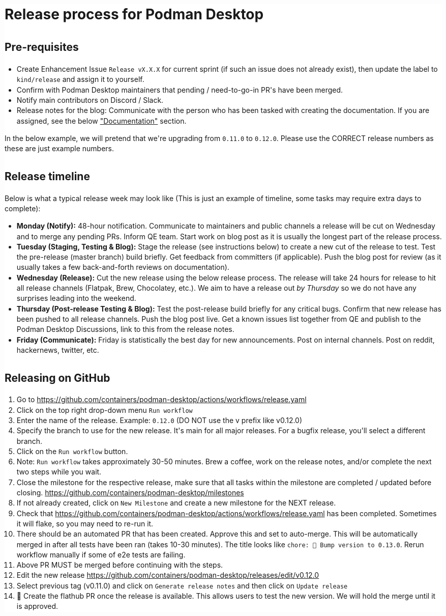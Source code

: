 # Release process for Podman Desktop

## Pre-requisites

- Create Enhancement Issue `Release vX.X.X` for current sprint (if such an issue does not already exist), then update the label to `kind/release` and assign it to yourself.
- Confirm with Podman Desktop maintainers that pending / need-to-go-in PR's have been merged.
- Notify main contributors on Discord / Slack.
- Release notes for the blog: Communicate with the person who has been tasked with creating the documentation. If you are assigned, see the below ["Documentation"](#documentation) section.

In the below example, we will pretend that we're upgrading from `0.11.0` to `0.12.0`. Please use the CORRECT release numbers as these are just example numbers.

## Release timeline

Below is what a typical release week may look like (This is just an example of timeline, some tasks may require extra days to complete):

- **Monday (Notify):** 48-hour notification. Communicate to maintainers and public channels a release will be cut on Wednesday and to merge any pending PRs. Inform QE team. Start work on blog post as it is usually the longest part of the release process.
- **Tuesday (Staging, Testing & Blog):** Stage the release (see instructions below) to create a new cut of the release to test. Test the pre-release (master branch) build briefly. Get feedback from committers (if applicable). Push the blog post for review (as it usually takes a few back-and-forth reviews on documentation).
- **Wednesday (Release):** Cut the new release using the below release process. The release will take 24 hours for release to hit all release channels (Flatpak, Brew, Chocolatey, etc.). We aim to have a release out _by Thursday_ so we do not have any surprises leading into the weekend.
- **Thursday (Post-release Testing & Blog):** Test the post-release build briefly for any critical bugs. Confirm that new release has been pushed to all release channels. Push the blog post live. Get a known issues list together from QE and publish to the Podman Desktop Discussions, link to this from the release notes.
- **Friday (Communicate):** Friday is statistically the best day for new announcements. Post on internal channels. Post on reddit, hackernews, twitter, etc.

## Releasing on GitHub

1. Go to https://github.com/containers/podman-desktop/actions/workflows/release.yaml
1. Click on the top right drop-down menu `Run workflow`
1. Enter the name of the release. Example: `0.12.0` (DO NOT use the v prefix like v0.12.0)
1. Specify the branch to use for the new release. It's main for all major releases. For a bugfix release, you'll select a different branch.
1. Click on the `Run workflow` button.
1. Note: `Run workflow` takes approximately 30-50 minutes. Brew a coffee, work on the release notes, and/or complete the next two steps while you wait.
1. Close the milestone for the respective release, make sure that all tasks within the milestone are completed / updated before closing. https://github.com/containers/podman-desktop/milestones
1. If not already created, click on `New Milestone` and create a new milestone for the NEXT release.
1. Check that https://github.com/containers/podman-desktop/actions/workflows/release.yaml has been completed. Sometimes it will flake, so you may need to re-run it.
1. There should be an automated PR that has been created. Approve this and set to auto-merge. This will be automatically merged in after all tests have been ran (takes 10-30 minutes). The title looks like `chore: 📢 Bump version to 0.13.0`. Rerun workflow manually if some of e2e tests are failing.
1. Above PR MUST be merged before continuing with the steps.
1. Edit the new release https://github.com/containers/podman-desktop/releases/edit/v0.12.0
1. Select previous tag (v0.11.0) and click on `Generate release notes` and then click on `Update release`
1. 🚨 Create the flathub PR once the release is available. This allows users to test the new version. We will hold the merge until it is approved.